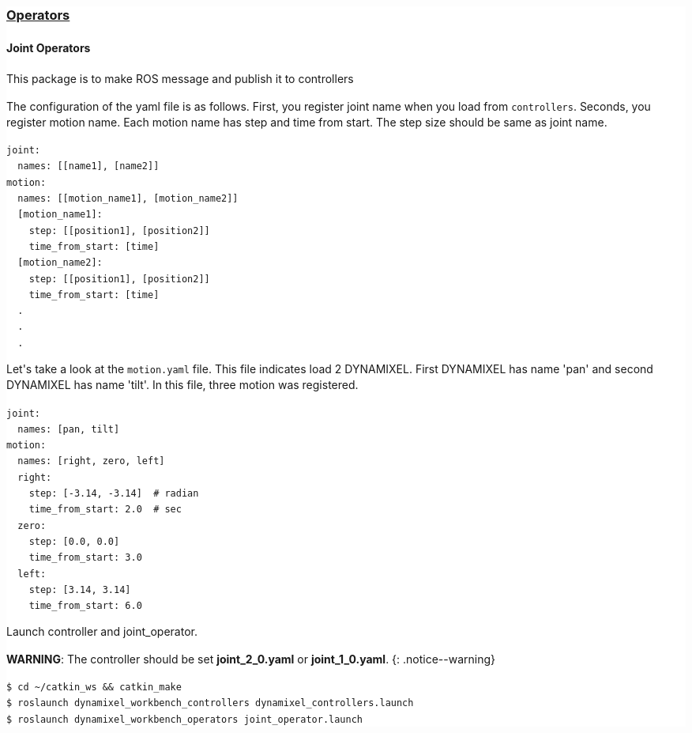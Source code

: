 ### [Operators](#operators)

#### Joint Operators

This package is to make ROS message and publish it to controllers

The configuration of the yaml file is as follows. First, you register joint name when you load from `controllers`. Seconds, you register motion name. Each motion name has step and time from start. The step size should be same as joint name.

```
joint:
  names: [[name1], [name2]]
motion:
  names: [[motion_name1], [motion_name2]]
  [motion_name1]:
    step: [[position1], [position2]]
    time_from_start: [time]
  [motion_name2]:
    step: [[position1], [position2]]
    time_from_start: [time]
  .
  .
  .
```

Let's take a look at the `motion.yaml` file. This file indicates load 2 DYNAMIXEL. First DYNAMIXEL has name 'pan' and second DYNAMIXEL has name 'tilt'. In this file, three motion was registered.

```
joint:
  names: [pan, tilt]
motion:
  names: [right, zero, left]
  right:
    step: [-3.14, -3.14]  # radian
    time_from_start: 2.0  # sec
  zero:
    step: [0.0, 0.0]
    time_from_start: 3.0
  left:
    step: [3.14, 3.14]
    time_from_start: 6.0
```

Launch controller and joint_operator.  


**WARNING**: The controller should be set **joint_2_0.yaml** or **joint_1_0.yaml**.
{: .notice--warning}

```
$ cd ~/catkin_ws && catkin_make
$ roslaunch dynamixel_workbench_controllers dynamixel_controllers.launch
$ roslaunch dynamixel_workbench_operators joint_operator.launch
```


  [Control_Table_Item]: [value]
  [Control_Table_Item]: [value]
  [Control_Table_Item]: [value]
  [Control_Table_Item]: [value]
  [Control_Table_Item]: [value]
[dynamixel_workbench_msgs/DynamixelInfo]: /docs/en/popup/dynamixel_workbench_msgs_DynamixelInfo/
[dynamixel_workbench_msgs/DynamixelCommand]: /docs/en/popup/dynamixel_workbench_msgs_DynamixelCommand/
[dynamixel_workbench_msgs/DynamixelStateList]: /docs/en/popup/dynamixel_workbench_msgs_DynamixelStateList/
[open_manipulator_msgs/GetJointPosition]: /docs/en/popup/open_manipulator_msgs_GetJointPosition/
[open_manipulator_msgs/GetKinematicsPose]: /docs/en/popup/open_manipulator_msgs_GetKinematicsPose/
[open_manipulator_msgs/SetJointPosition]: /docs/en/popup/open_manipulator_msgs_SetJointPosition/
[open_manipulator_msgs/SetKinematicsPose]: /docs/en/popup/open_manipulator_msgs_SetKinematicsPose/
[How to set Industrial filter into joint trajectory]: /docs/en/popup/how_to_set_smoothing_filter/
[DYNAMIXEL SDK]: /docs/en/software/dynamixel/dynamixel_sdk/overview/
[DYNAMIXEL Wizard 2.0]: /docs/en/software/dynamixel/dynamixel_wizard2/
[R+ Manager 2.0]: /docs/en/software/rplus2/manager/
[AX-12W]: /docs/en/dxl/ax/ax-12w/
[AX-12+/12A]: /docs/en/dxl/ax/ax-12a/
[AX-18F/18A]: /docs/en/dxl/ax/ax-18a/
[EX-106+]: /docs/en/dxl/ex/ex-106+/   
[RX-10]: /docs/en/dxl/rx/rx-10/
[RX-24F]: /docs/en/dxl/rx/rx-24f/
[RX-28]: /docs/en/dxl/rx/rx-28/
[RX-64]: /docs/en/dxl/rx/rx-64/
[MX-12W]: /docs/en/dxl/mx/mx-12w/
[MX-28]: /docs/en/dxl/mx/mx-28/
[MX-28(2.0)]: /docs/en/dxl/mx/mx-28-2/
[MX-64]: /docs/en/dxl/mx/mx-64/
[MX-64(2.0)]: /docs/en/dxl/mx/mx-64-2/
[MX-106]: /docs/en/dxl/mx/mx-106/
[MX-106(2.0)]: /docs/en/dxl/mx/mx-106-2/
[XL320]: /docs/en/dxl/x/xl320/
[XL430-W250]: /docs/en/dxl/x/xl430-w250/
[2XL430-W250]: /docs/en/dxl/x/2xl430-w250/
[XC430-W150]: /docs/en/dxl/x/xc430-w150/
[XC430-W240]: /docs/en/dxl/x/xc430-w240/
[XM430-W210]: /docs/en/dxl/x/xm430-w210/
[XM430-W350]: /docs/en/dxl/x/xm430-w350/
[XH430-W210]: /docs/en/dxl/x/xh430-w210/
[XM540-W150]: /docs/en/dxl/x/xm540-w150/
[XM540-W270]: /docs/en/dxl/x/xm540-w270/
[XH430-W350]: /docs/en/dxl/x/xh430-w350/
[XH430-V210]: /docs/en/dxl/x/xh430-v210/
[XH430-V350]: /docs/en/dxl/x/xh430-v350/
[XH540-W150]: /docs/en/dxl/x/xh540-w150/
[XH540-W270]: /docs/en/dxl/x/xh540-w270/
[XH540-V150]: /docs/en/dxl/x/xh540-v150/
[XH540-V270]: /docs/en/dxl/x/xh540-v270/
[H54-200-S500-R]: /docs/en/dxl/pro/h54-200-s500-r/
[H54-100-S500-R]: /docs/en/dxl/pro/h54-100-s500-r/
[H42-20-S300-R]: /docs/en/dxl/pro/h42-20-s300-r/
[M54-60-S250-R]: /docs/en/dxl/pro/m54-60-s250-r/
[M54-40-S250-R]: /docs/en/dxl/pro/m54-40-s250-r/
[M42-10-S260-R]: /docs/en/dxl/pro/m42-10-s260-r/
[H54-200-S500-R(A)]: /docs/en/dxl/pro/h54-200-s500-ra/
[H54-100-S500-R(A)]: /docs/en/dxl/pro/h54-100-s500-ra/
[H42-20-S300-R(A)]: /docs/en/dxl/pro/h42-20-s300-ra/
[M54-60-S250-R(A)]: /docs/en/dxl/pro/m54-60-s250-ra/
[M54-40-S250-R(A)]: /docs/en/dxl/pro/m54-40-s250-ra/
[M42-10-S260-R(A)]: /docs/en/dxl/pro/m42-10-s260-ra/
[L54-50-S500-R]: /docs/en/dxl/pro/l54-50-s500-r/
[L54-50-S290-R]: /docs/en/dxl/pro/l54-50-s290-r/
[L54-30-S500-R]: /docs/en/dxl/pro/l54-30-s500-r/
[L54-30-S400-R]: /docs/en/dxl/pro/l54-30-s400-r/
[L42-10-S300-R]: /docs/en/dxl/pro/l42-10-s300-r/
[PH42-020-S300-R]: /docs/en/dxl/p/ph42-020-s300-r/
[PH54-100-S500-R]: /docs/en/dxl/p/ph54-100-s500-r/
[PH54-200-S500-R]: /docs/en/dxl/p/ph54-200-s500-r/
[PM54-060-S250-R]: /docs/en/dxl/p/pm54-060-s250-r/
[PM54-040-S250-R]: /docs/en/dxl/p/pm54-040-s250-r/
[PM42-010-S260-R]: /docs/en/dxl/p/pm42-010-s260-r/